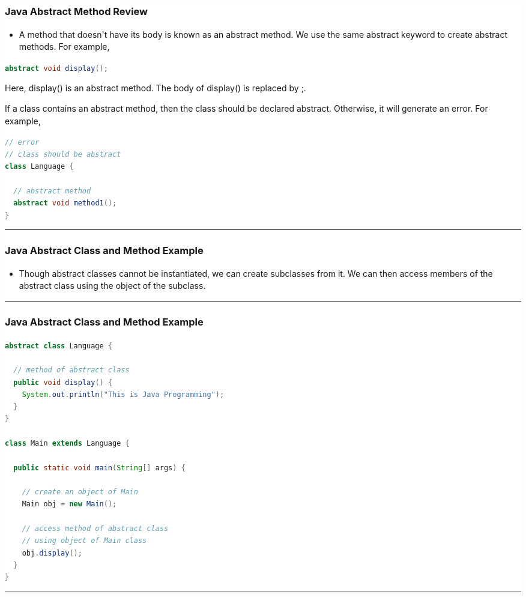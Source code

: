 <style scoped>section{ font-size: 25px; }</style>

### Java Abstract Method Review

- A method that doesn't have its body is known as an abstract method. We use the same abstract keyword to create abstract methods. For example,

``` Java linenums="1"
abstract void display();
``` 

Here, display() is an abstract method. The body of display() is replaced by ;.

If a class contains an abstract method, then the class should be declared abstract. Otherwise, it will generate an error. For example,

``` Java linenums="1"
// error
// class should be abstract
class Language {

  // abstract method
  abstract void method1();
}
```

---

### Java Abstract Class and Method Example

- Though abstract classes cannot be instantiated, we can create subclasses from it. We can then access members of the abstract class using the object of the subclass.

---

### Java Abstract Class and Method Example

``` Java linenums="1"
abstract class Language {

  // method of abstract class
  public void display() {
    System.out.println("This is Java Programming");
  }
}

class Main extends Language {

  public static void main(String[] args) {
    
    // create an object of Main
    Main obj = new Main();

    // access method of abstract class
    // using object of Main class
    obj.display();
  }
}
```

---